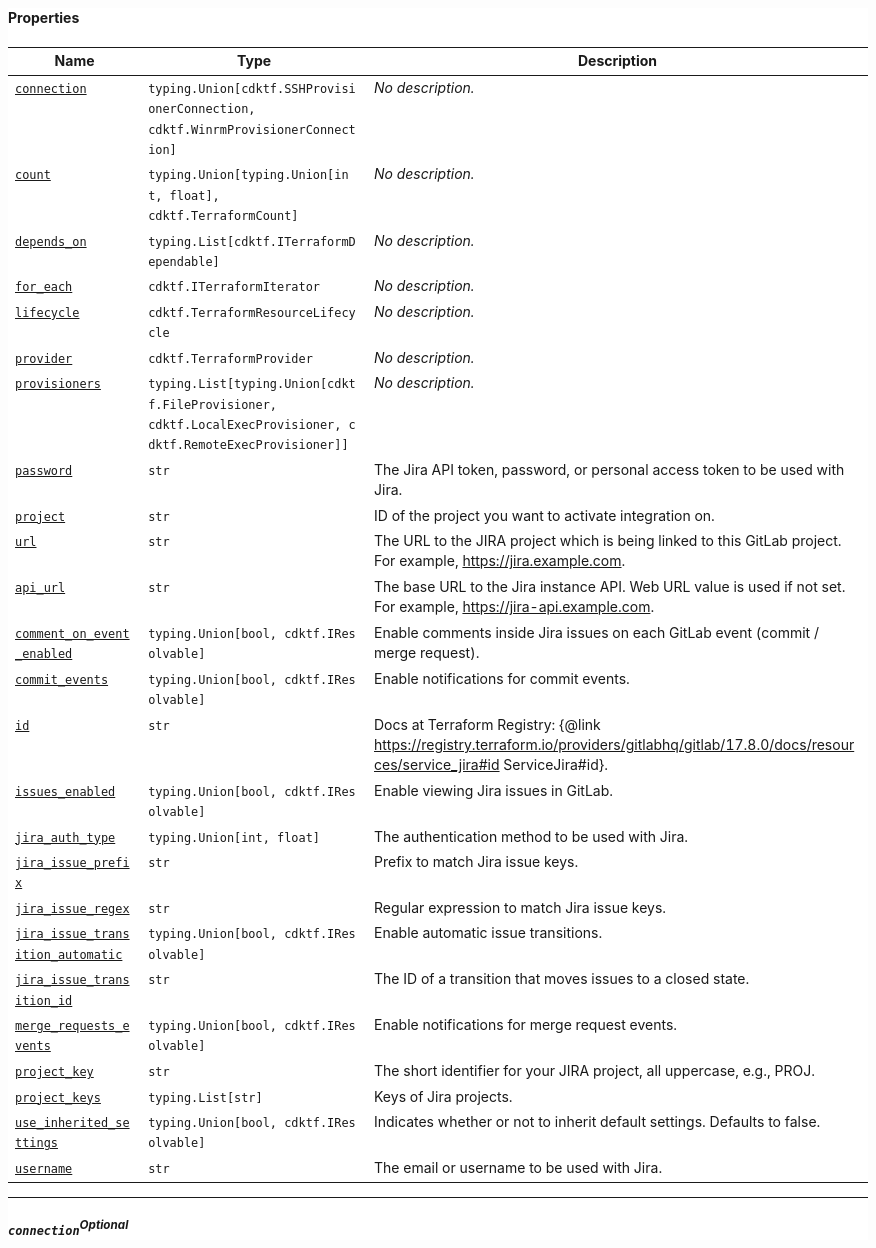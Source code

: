 #### Properties <a name="Properties" id="Properties"></a>

| **Name** | **Type** | **Description** |
| --- | --- | --- |
| <code><a href="#@cdktf/provider-gitlab.serviceJira.ServiceJiraConfig.property.connection">connection</a></code> | <code>typing.Union[cdktf.SSHProvisionerConnection, cdktf.WinrmProvisionerConnection]</code> | *No description.* |
| <code><a href="#@cdktf/provider-gitlab.serviceJira.ServiceJiraConfig.property.count">count</a></code> | <code>typing.Union[typing.Union[int, float], cdktf.TerraformCount]</code> | *No description.* |
| <code><a href="#@cdktf/provider-gitlab.serviceJira.ServiceJiraConfig.property.dependsOn">depends_on</a></code> | <code>typing.List[cdktf.ITerraformDependable]</code> | *No description.* |
| <code><a href="#@cdktf/provider-gitlab.serviceJira.ServiceJiraConfig.property.forEach">for_each</a></code> | <code>cdktf.ITerraformIterator</code> | *No description.* |
| <code><a href="#@cdktf/provider-gitlab.serviceJira.ServiceJiraConfig.property.lifecycle">lifecycle</a></code> | <code>cdktf.TerraformResourceLifecycle</code> | *No description.* |
| <code><a href="#@cdktf/provider-gitlab.serviceJira.ServiceJiraConfig.property.provider">provider</a></code> | <code>cdktf.TerraformProvider</code> | *No description.* |
| <code><a href="#@cdktf/provider-gitlab.serviceJira.ServiceJiraConfig.property.provisioners">provisioners</a></code> | <code>typing.List[typing.Union[cdktf.FileProvisioner, cdktf.LocalExecProvisioner, cdktf.RemoteExecProvisioner]]</code> | *No description.* |
| <code><a href="#@cdktf/provider-gitlab.serviceJira.ServiceJiraConfig.property.password">password</a></code> | <code>str</code> | The Jira API token, password, or personal access token to be used with Jira. |
| <code><a href="#@cdktf/provider-gitlab.serviceJira.ServiceJiraConfig.property.project">project</a></code> | <code>str</code> | ID of the project you want to activate integration on. |
| <code><a href="#@cdktf/provider-gitlab.serviceJira.ServiceJiraConfig.property.url">url</a></code> | <code>str</code> | The URL to the JIRA project which is being linked to this GitLab project. For example, https://jira.example.com. |
| <code><a href="#@cdktf/provider-gitlab.serviceJira.ServiceJiraConfig.property.apiUrl">api_url</a></code> | <code>str</code> | The base URL to the Jira instance API. Web URL value is used if not set. For example, https://jira-api.example.com. |
| <code><a href="#@cdktf/provider-gitlab.serviceJira.ServiceJiraConfig.property.commentOnEventEnabled">comment_on_event_enabled</a></code> | <code>typing.Union[bool, cdktf.IResolvable]</code> | Enable comments inside Jira issues on each GitLab event (commit / merge request). |
| <code><a href="#@cdktf/provider-gitlab.serviceJira.ServiceJiraConfig.property.commitEvents">commit_events</a></code> | <code>typing.Union[bool, cdktf.IResolvable]</code> | Enable notifications for commit events. |
| <code><a href="#@cdktf/provider-gitlab.serviceJira.ServiceJiraConfig.property.id">id</a></code> | <code>str</code> | Docs at Terraform Registry: {@link https://registry.terraform.io/providers/gitlabhq/gitlab/17.8.0/docs/resources/service_jira#id ServiceJira#id}. |
| <code><a href="#@cdktf/provider-gitlab.serviceJira.ServiceJiraConfig.property.issuesEnabled">issues_enabled</a></code> | <code>typing.Union[bool, cdktf.IResolvable]</code> | Enable viewing Jira issues in GitLab. |
| <code><a href="#@cdktf/provider-gitlab.serviceJira.ServiceJiraConfig.property.jiraAuthType">jira_auth_type</a></code> | <code>typing.Union[int, float]</code> | The authentication method to be used with Jira. |
| <code><a href="#@cdktf/provider-gitlab.serviceJira.ServiceJiraConfig.property.jiraIssuePrefix">jira_issue_prefix</a></code> | <code>str</code> | Prefix to match Jira issue keys. |
| <code><a href="#@cdktf/provider-gitlab.serviceJira.ServiceJiraConfig.property.jiraIssueRegex">jira_issue_regex</a></code> | <code>str</code> | Regular expression to match Jira issue keys. |
| <code><a href="#@cdktf/provider-gitlab.serviceJira.ServiceJiraConfig.property.jiraIssueTransitionAutomatic">jira_issue_transition_automatic</a></code> | <code>typing.Union[bool, cdktf.IResolvable]</code> | Enable automatic issue transitions. |
| <code><a href="#@cdktf/provider-gitlab.serviceJira.ServiceJiraConfig.property.jiraIssueTransitionId">jira_issue_transition_id</a></code> | <code>str</code> | The ID of a transition that moves issues to a closed state. |
| <code><a href="#@cdktf/provider-gitlab.serviceJira.ServiceJiraConfig.property.mergeRequestsEvents">merge_requests_events</a></code> | <code>typing.Union[bool, cdktf.IResolvable]</code> | Enable notifications for merge request events. |
| <code><a href="#@cdktf/provider-gitlab.serviceJira.ServiceJiraConfig.property.projectKey">project_key</a></code> | <code>str</code> | The short identifier for your JIRA project, all uppercase, e.g., PROJ. |
| <code><a href="#@cdktf/provider-gitlab.serviceJira.ServiceJiraConfig.property.projectKeys">project_keys</a></code> | <code>typing.List[str]</code> | Keys of Jira projects. |
| <code><a href="#@cdktf/provider-gitlab.serviceJira.ServiceJiraConfig.property.useInheritedSettings">use_inherited_settings</a></code> | <code>typing.Union[bool, cdktf.IResolvable]</code> | Indicates whether or not to inherit default settings. Defaults to false. |
| <code><a href="#@cdktf/provider-gitlab.serviceJira.ServiceJiraConfig.property.username">username</a></code> | <code>str</code> | The email or username to be used with Jira. |

---

##### `connection`<sup>Optional</sup> <a name="connection" id="@cdktf/provider-gitlab.serviceJira.ServiceJiraConfig.property.connection"></a>
